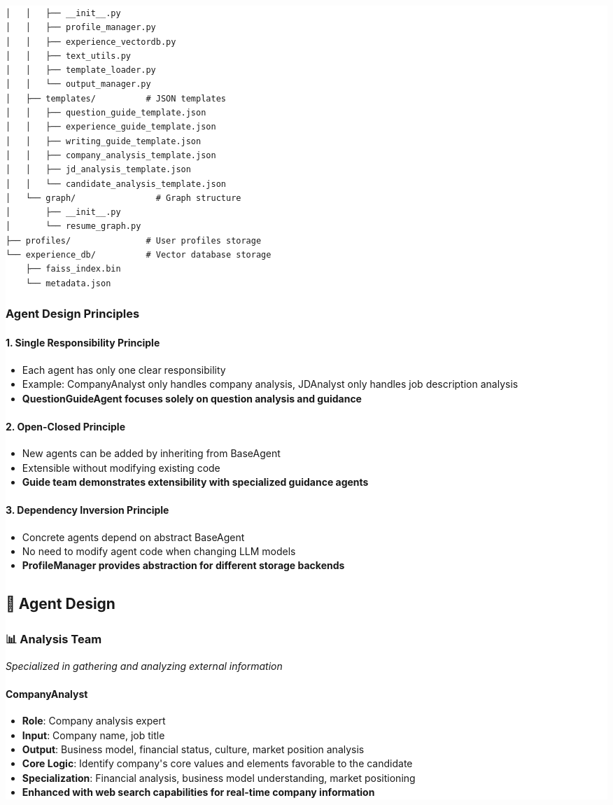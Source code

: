 ```
│   │   ├── __init__.py
│   │   ├── profile_manager.py
│   │   ├── experience_vectordb.py
│   │   ├── text_utils.py
│   │   ├── template_loader.py
│   │   └── output_manager.py
│   ├── templates/          # JSON templates
│   │   ├── question_guide_template.json
│   │   ├── experience_guide_template.json
│   │   ├── writing_guide_template.json
│   │   ├── company_analysis_template.json
│   │   ├── jd_analysis_template.json
│   │   └── candidate_analysis_template.json
│   └── graph/                # Graph structure
│       ├── __init__.py
│       └── resume_graph.py
├── profiles/               # User profiles storage
└── experience_db/          # Vector database storage
    ├── faiss_index.bin
    └── metadata.json
```

### Agent Design Principles

#### 1. Single Responsibility Principle
- Each agent has only one clear responsibility
- Example: CompanyAnalyst only handles company analysis, JDAnalyst only handles job description analysis
- **QuestionGuideAgent focuses solely on question analysis and guidance**

#### 2. Open-Closed Principle
- New agents can be added by inheriting from BaseAgent
- Extensible without modifying existing code
- **Guide team demonstrates extensibility with specialized guidance agents**

#### 3. Dependency Inversion Principle
- Concrete agents depend on abstract BaseAgent
- No need to modify agent code when changing LLM models
- **ProfileManager provides abstraction for different storage backends**

## 🤖 Agent Design

### 📊 Analysis Team
*Specialized in gathering and analyzing external information*

#### CompanyAnalyst
- **Role**: Company analysis expert
- **Input**: Company name, job title
- **Output**: Business model, financial status, culture, market position analysis
- **Core Logic**: Identify company's core values and elements favorable to the candidate
- **Specialization**: Financial analysis, business model understanding, market positioning
- **Enhanced with web search capabilities for real-time company information**
